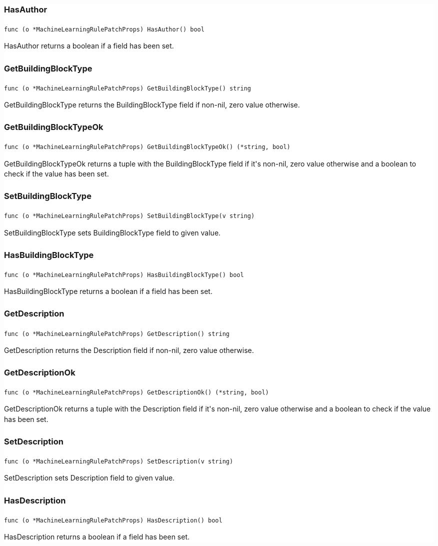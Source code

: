 ### HasAuthor

`func (o *MachineLearningRulePatchProps) HasAuthor() bool`

HasAuthor returns a boolean if a field has been set.

### GetBuildingBlockType

`func (o *MachineLearningRulePatchProps) GetBuildingBlockType() string`

GetBuildingBlockType returns the BuildingBlockType field if non-nil, zero value otherwise.

### GetBuildingBlockTypeOk

`func (o *MachineLearningRulePatchProps) GetBuildingBlockTypeOk() (*string, bool)`

GetBuildingBlockTypeOk returns a tuple with the BuildingBlockType field if it's non-nil, zero value otherwise
and a boolean to check if the value has been set.

### SetBuildingBlockType

`func (o *MachineLearningRulePatchProps) SetBuildingBlockType(v string)`

SetBuildingBlockType sets BuildingBlockType field to given value.

### HasBuildingBlockType

`func (o *MachineLearningRulePatchProps) HasBuildingBlockType() bool`

HasBuildingBlockType returns a boolean if a field has been set.

### GetDescription

`func (o *MachineLearningRulePatchProps) GetDescription() string`

GetDescription returns the Description field if non-nil, zero value otherwise.

### GetDescriptionOk

`func (o *MachineLearningRulePatchProps) GetDescriptionOk() (*string, bool)`

GetDescriptionOk returns a tuple with the Description field if it's non-nil, zero value otherwise
and a boolean to check if the value has been set.

### SetDescription

`func (o *MachineLearningRulePatchProps) SetDescription(v string)`

SetDescription sets Description field to given value.

### HasDescription

`func (o *MachineLearningRulePatchProps) HasDescription() bool`

HasDescription returns a boolean if a field has been set.
